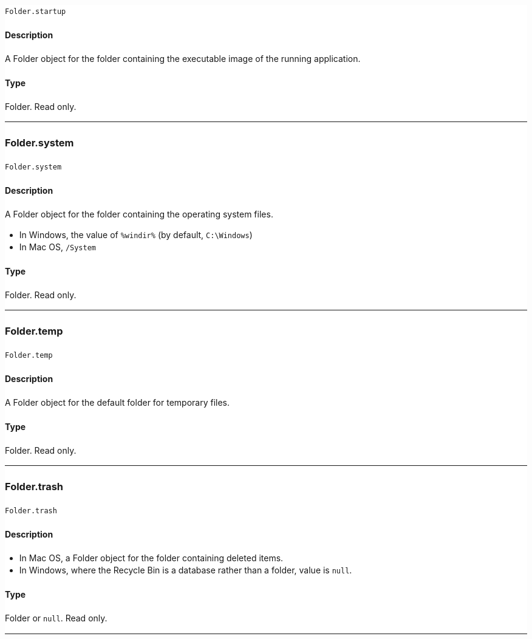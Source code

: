 `Folder.startup`

#### Description

A Folder object for the folder containing the executable image of the running application.

#### Type

Folder. Read only.

---

### Folder.system

`Folder.system`

#### Description

A Folder object for the folder containing the operating system files.

- In Windows, the value of `%windir%` (by default, `C:\Windows`)
- In Mac OS, `/System`

#### Type

Folder. Read only.

---

### Folder.temp

`Folder.temp`

#### Description

A Folder object for the default folder for temporary files.

#### Type

Folder. Read only.

---

### Folder.trash

`Folder.trash`

#### Description

- In Mac OS, a Folder object for the folder containing deleted items.
- In Windows, where the Recycle Bin is a database rather than a folder, value is `null`.

#### Type

Folder or `null`. Read only.

---
